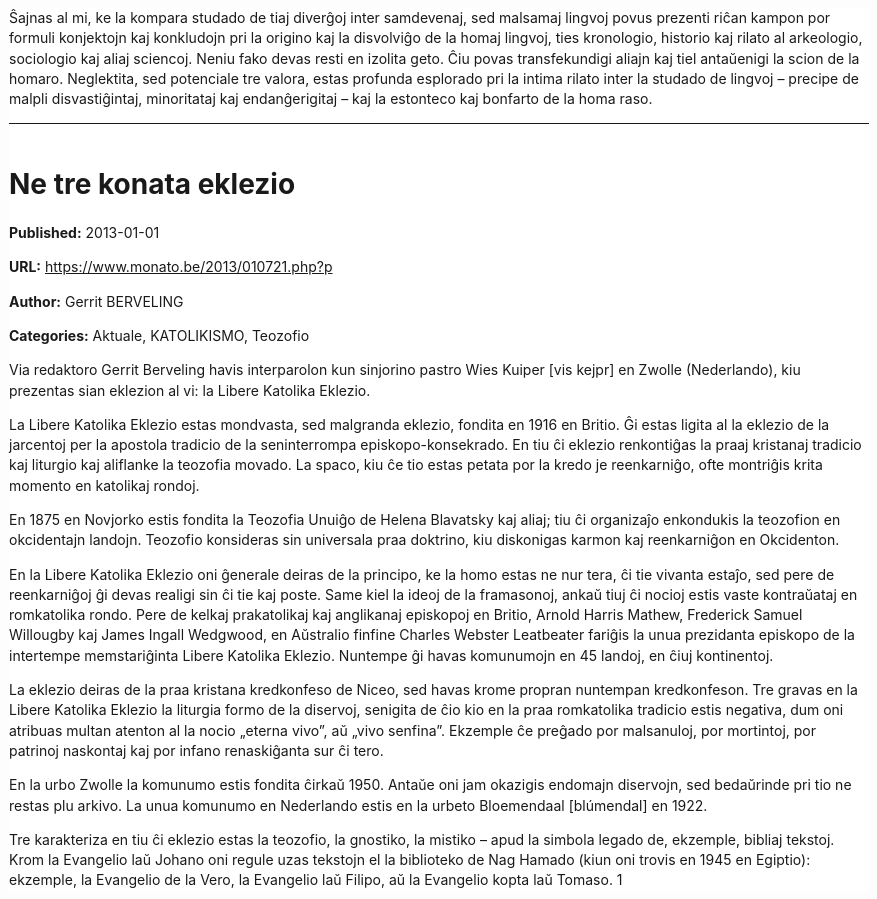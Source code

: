 Ŝajnas al mi, ke la kompara studado de tiaj diverĝoj inter samdevenaj, sed malsamaj lingvoj povus prezenti riĉan kampon por formuli konjektojn kaj konkludojn pri la origino kaj la disvolviĝo de la homaj lingvoj, ties kronologio, historio kaj rilato al arkeologio, sociologio kaj aliaj sciencoj. Neniu fako devas resti en izolita geto. Ĉiu povas transfekundigi aliajn kaj tiel antaŭenigi la scion de la homaro. Neglektita, sed potenciale tre valora, estas profunda esplorado pri la intima rilato inter la studado de lingvoj – precipe de malpli disvastiĝintaj, minoritataj kaj endanĝerigitaj – kaj la estonteco kaj bonfarto de la homa raso.


---

# Ne tre konata eklezio

**Published:** 2013-01-01

**URL:** https://www.monato.be/2013/010721.php?p

**Author:** Gerrit BERVELING

**Categories:** Aktuale, KATOLIKISMO, Teozofio

Via redaktoro Gerrit Berveling havis interparolon kun sinjorino pastro Wies Kuiper [vis kejpr] en Zwolle (Nederlando), kiu prezentas sian eklezion al vi: la Libere Katolika Eklezio.

La Libere Katolika Eklezio estas mondvasta, sed malgranda eklezio, fondita en 1916 en Britio. Ĝi estas ligita al la eklezio de la jarcentoj per la apostola tradicio de la seninterrompa episkopo-konsekrado. En tiu ĉi eklezio renkontiĝas la praaj kristanaj tradicio kaj liturgio kaj aliflanke la teozofia movado. La spaco, kiu ĉe tio estas petata por la kredo je reenkarniĝo, ofte montriĝis krita momento en katolikaj rondoj.

En 1875 en Novjorko estis fondita la Teozofia Unuiĝo de Helena Blavatsky kaj aliaj; tiu ĉi organizaĵo enkondukis la teozofion en okcidentajn landojn. Teozofio konsideras sin universala praa doktrino, kiu diskonigas karmon kaj reenkarniĝon en Okcidenton.

En la Libere Katolika Eklezio oni ĝenerale deiras de la principo, ke la homo estas ne nur tera, ĉi tie vivanta estaĵo, sed pere de reenkarniĝoj ĝi devas realigi sin ĉi tie kaj poste. Same kiel la ideoj de la framasonoj, ankaŭ tiuj ĉi nocioj estis vaste kontraŭataj en romkatolika rondo. Pere de kelkaj prakatolikaj kaj anglikanaj episkopoj en Britio, Arnold Harris Mathew, Frederick Samuel Willougby kaj James Ingall Wedgwood, en Aŭstralio finfine Charles Webster Leatbeater fariĝis la unua prezidanta episkopo de la intertempe memstariĝinta Libere Katolika Eklezio. Nuntempe ĝi havas komunumojn en 45 landoj, en ĉiuj kontinentoj.

La eklezio deiras de la praa kristana kredkonfeso de Niceo, sed havas krome propran nuntempan kredkonfeson. Tre gravas en la Libere Katolika Eklezio la liturgia formo de la diservoj, senigita de ĉio kio en la praa romkatolika tradicio estis negativa, dum oni atribuas multan atenton al la nocio „eterna vivo”, aŭ „vivo senfina”. Ekzemple ĉe preĝado por malsanuloj, por mortintoj, por patrinoj naskontaj kaj por infano renaskiĝanta sur ĉi tero.

En la urbo Zwolle la komunumo estis fondita ĉirkaŭ 1950. Antaŭe oni jam okazigis endomajn diservojn, sed bedaŭrinde pri tio ne restas plu arkivo. La unua komunumo en Nederlando estis en la urbeto Bloemendaal [blúmendal] en 1922.

Tre karakteriza en tiu ĉi eklezio estas la teozofio, la gnostiko, la mistiko – apud la simbola legado de, ekzemple, bibliaj tekstoj. Krom la Evangelio laŭ Johano oni regule uzas tekstojn el la biblioteko de Nag Hamado (kiun oni trovis en 1945 en Egiptio): ekzemple, la Evangelio de la Vero, la Evangelio laŭ Filipo, aŭ la Evangelio kopta laŭ Tomaso. 1
